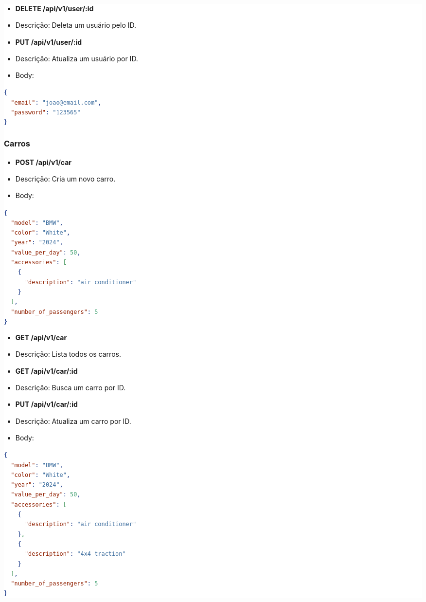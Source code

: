 - **DELETE /api/v1/user/:id**

- Descrição: Deleta um usuário pelo ID.
- **PUT /api/v1/user/:id**

- Descrição: Atualiza um usuário por ID.

- Body:

```json
{
  "email": "joao@email.com",
  "password": "123565"
}
```

### Carros

- **POST /api/v1/car**

- Descrição: Cria um novo carro.

- Body:

```json
{
  "model": "BMW",
  "color": "White",
  "year": "2024",
  "value_per_day": 50,
  "accessories": [
    {
      "description": "air conditioner"
    }
  ],
  "number_of_passengers": 5
}
```

- **GET /api/v1/car**

- Descrição: Lista todos os carros.

- **GET /api/v1/car/:id**

- Descrição: Busca um carro por ID.

- **PUT /api/v1/car/:id**

- Descrição: Atualiza um carro por ID.

- Body:

```json
{
  "model": "BMW",
  "color": "White",
  "year": "2024",
  "value_per_day": 50,
  "accessories": [
    {
      "description": "air conditioner"
    },
    {
      "description": "4x4 traction"
    }
  ],
  "number_of_passengers": 5
}
```
